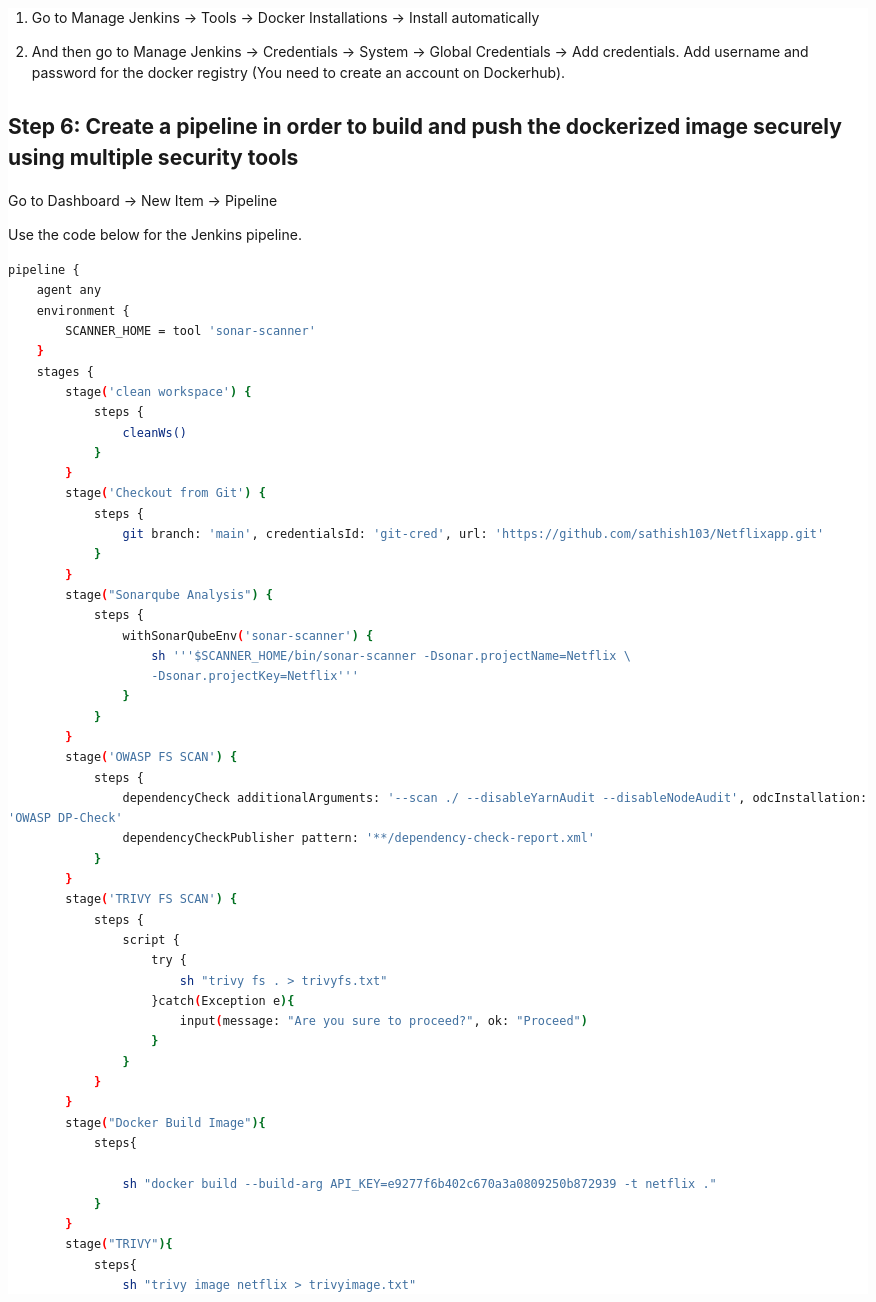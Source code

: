 1. Go to Manage Jenkins -> Tools -> Docker Installations -> Install automatically

2. And then go to Manage Jenkins -> Credentials -> System -> Global Credentials -> Add credentials. Add username and password for the docker registry (You need to create an account on Dockerhub). 

## Step 6: Create a pipeline in order to build and push the dockerized image securely using multiple security tools

Go to Dashboard -> New Item -> Pipeline 

Use the code below for the Jenkins pipeline. 

```bash
pipeline {
    agent any
    environment {
        SCANNER_HOME = tool 'sonar-scanner'
    }
    stages {
        stage('clean workspace') {
            steps {
                cleanWs()
            }
        }
        stage('Checkout from Git') {
            steps {
                git branch: 'main', credentialsId: 'git-cred', url: 'https://github.com/sathish103/Netflixapp.git'
            }
        }
        stage("Sonarqube Analysis") {
            steps {
                withSonarQubeEnv('sonar-scanner') {
                    sh '''$SCANNER_HOME/bin/sonar-scanner -Dsonar.projectName=Netflix \
                    -Dsonar.projectKey=Netflix'''
                }
            }
        }
        stage('OWASP FS SCAN') {
            steps {
                dependencyCheck additionalArguments: '--scan ./ --disableYarnAudit --disableNodeAudit', odcInstallation: 'OWASP DP-Check'
                dependencyCheckPublisher pattern: '**/dependency-check-report.xml'
            }
        }
        stage('TRIVY FS SCAN') {
            steps {
                script {
                    try {
                        sh "trivy fs . > trivyfs.txt" 
                    }catch(Exception e){
                        input(message: "Are you sure to proceed?", ok: "Proceed")
                    }
                }
            }
        }
        stage("Docker Build Image"){
            steps{
                   
                sh "docker build --build-arg API_KEY=e9277f6b402c670a3a0809250b872939 -t netflix ."
            }
        }
        stage("TRIVY"){
            steps{
                sh "trivy image netflix > trivyimage.txt"
```